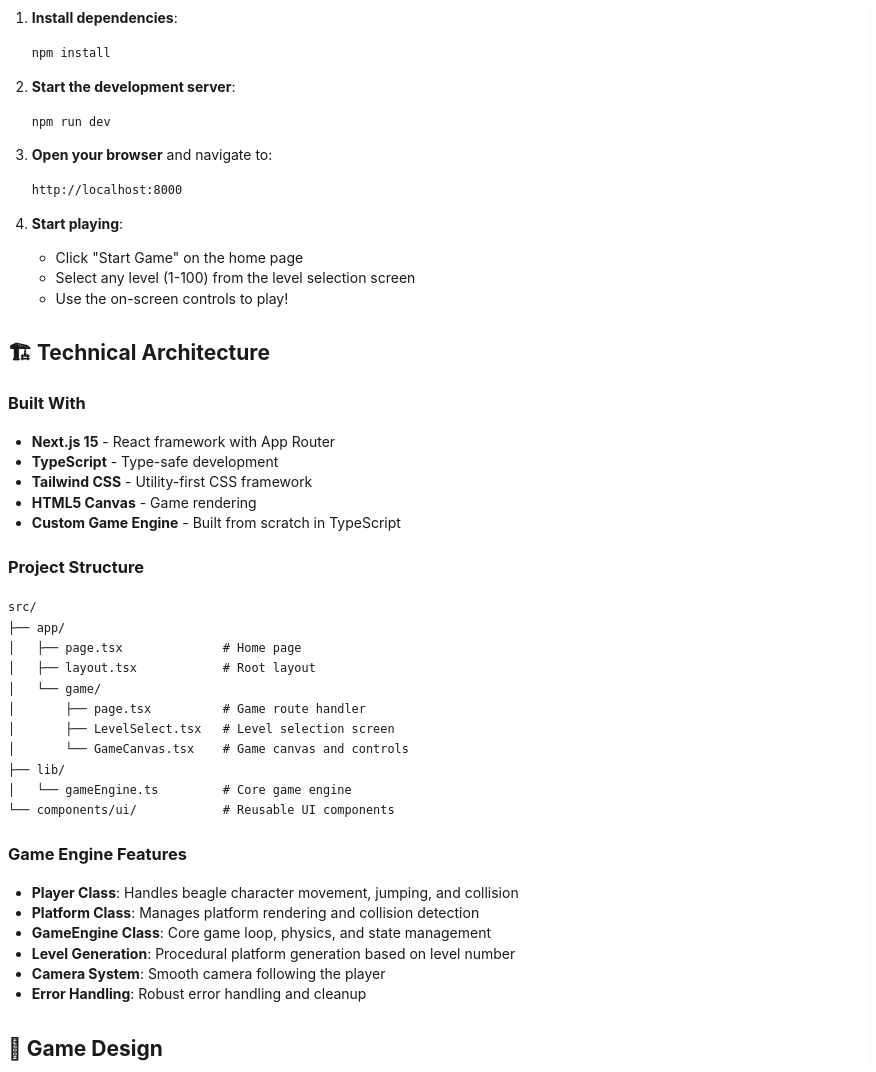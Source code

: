 1. **Install dependencies**:
   ```bash
   npm install
   ```

2. **Start the development server**:
   ```bash
   npm run dev
   ```

3. **Open your browser** and navigate to:
   ```
   http://localhost:8000
   ```

4. **Start playing**:
   - Click "Start Game" on the home page
   - Select any level (1-100) from the level selection screen
   - Use the on-screen controls to play!

## 🏗️ Technical Architecture

### Built With
- **Next.js 15** - React framework with App Router
- **TypeScript** - Type-safe development
- **Tailwind CSS** - Utility-first CSS framework
- **HTML5 Canvas** - Game rendering
- **Custom Game Engine** - Built from scratch in TypeScript

### Project Structure
```
src/
├── app/
│   ├── page.tsx              # Home page
│   ├── layout.tsx            # Root layout
│   └── game/
│       ├── page.tsx          # Game route handler
│       ├── LevelSelect.tsx   # Level selection screen
│       └── GameCanvas.tsx    # Game canvas and controls
├── lib/
│   └── gameEngine.ts         # Core game engine
└── components/ui/            # Reusable UI components
```

### Game Engine Features
- **Player Class**: Handles beagle character movement, jumping, and collision
- **Platform Class**: Manages platform rendering and collision detection
- **GameEngine Class**: Core game loop, physics, and state management
- **Level Generation**: Procedural platform generation based on level number
- **Camera System**: Smooth camera following the player
- **Error Handling**: Robust error handling and cleanup

## 🎨 Game Design
